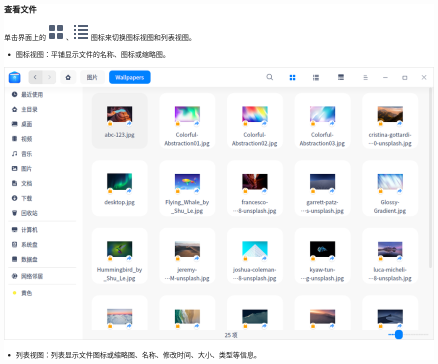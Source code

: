 
### 查看文件

单击界面上的 ![icon_view](../common/icon_view.svg) 、![list_view](../common/list_view.svg) 图标来切换图标视图和列表视图。

- 图标视图：平铺显示文件的名称、图标或缩略图。

![1|iconview](fig/iconview.png)

- 列表视图：列表显示文件图标或缩略图、名称、修改时间、大小、类型等信息。
